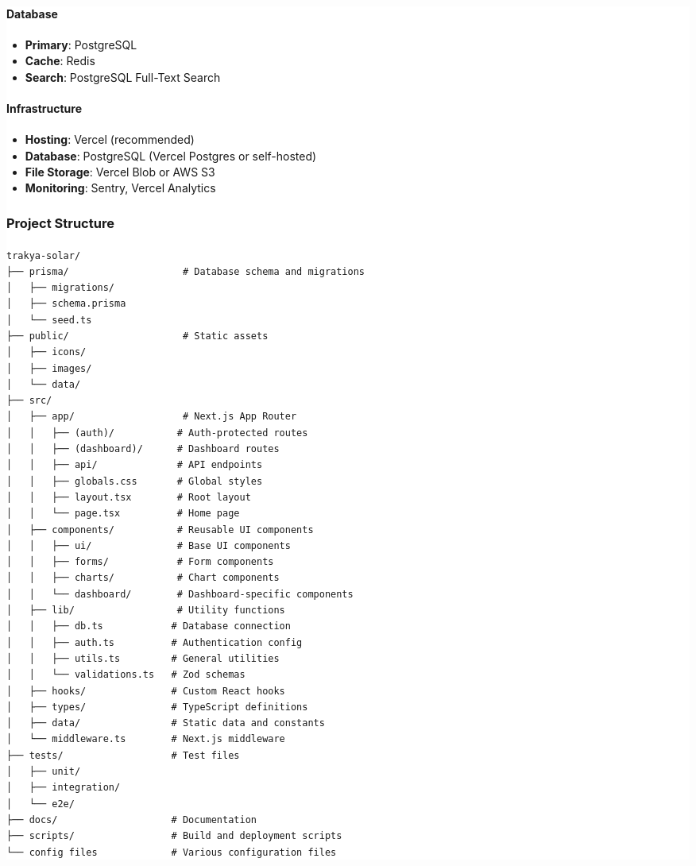 #### Database
- **Primary**: PostgreSQL
- **Cache**: Redis
- **Search**: PostgreSQL Full-Text Search

#### Infrastructure
- **Hosting**: Vercel (recommended)
- **Database**: PostgreSQL (Vercel Postgres or self-hosted)
- **File Storage**: Vercel Blob or AWS S3
- **Monitoring**: Sentry, Vercel Analytics

### Project Structure

```
trakya-solar/
├── prisma/                    # Database schema and migrations
│   ├── migrations/
│   ├── schema.prisma
│   └── seed.ts
├── public/                    # Static assets
│   ├── icons/
│   ├── images/
│   └── data/
├── src/
│   ├── app/                   # Next.js App Router
│   │   ├── (auth)/           # Auth-protected routes
│   │   ├── (dashboard)/      # Dashboard routes
│   │   ├── api/              # API endpoints
│   │   ├── globals.css       # Global styles
│   │   ├── layout.tsx        # Root layout
│   │   └── page.tsx          # Home page
│   ├── components/           # Reusable UI components
│   │   ├── ui/               # Base UI components
│   │   ├── forms/            # Form components
│   │   ├── charts/           # Chart components
│   │   └── dashboard/        # Dashboard-specific components
│   ├── lib/                  # Utility functions
│   │   ├── db.ts            # Database connection
│   │   ├── auth.ts          # Authentication config
│   │   ├── utils.ts         # General utilities
│   │   └── validations.ts   # Zod schemas
│   ├── hooks/               # Custom React hooks
│   ├── types/               # TypeScript definitions
│   ├── data/                # Static data and constants
│   └── middleware.ts        # Next.js middleware
├── tests/                   # Test files
│   ├── unit/
│   ├── integration/
│   └── e2e/
├── docs/                    # Documentation
├── scripts/                 # Build and deployment scripts
└── config files             # Various configuration files
```
